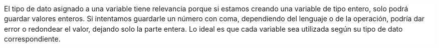 El tipo de dato asignado a una variable tiene relevancia porque si estamos creando una variable de tipo entero, solo podrá guardar valores enteros. Si intentamos guardarle un número con coma, dependiendo del lenguaje o de la operación, podría dar error o redondear el valor, dejando solo la parte entera. Lo ideal es que cada variable sea utilizada según su tipo de dato correspondiente.


